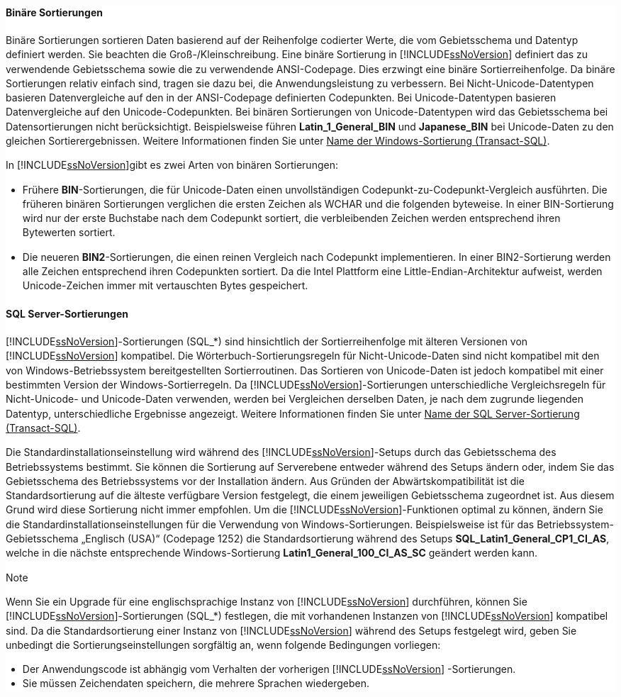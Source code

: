#### <a name="binary-collations"></a><a name="Binary-collations"></a> Binäre Sortierungen    
Binäre Sortierungen sortieren Daten basierend auf der Reihenfolge codierter Werte, die vom Gebietsschema und Datentyp definiert werden. Sie beachten die Groß-/Kleinschreibung. Eine binäre Sortierung in [!INCLUDE[ssNoVersion](../../includes/ssnoversion-md.md)] definiert das zu verwendende Gebietsschema sowie die zu verwendende ANSI-Codepage. Dies erzwingt eine binäre Sortierreihenfolge. Da binäre Sortierungen relativ einfach sind, tragen sie dazu bei, die Anwendungsleistung zu verbessern. Bei Nicht-Unicode-Datentypen basieren Datenvergleiche auf den in der ANSI-Codepage definierten Codepunkten. Bei Unicode-Datentypen basieren Datenvergleiche auf den Unicode-Codepunkten. Bei binären Sortierungen von Unicode-Datentypen wird das Gebietsschema bei Datensortierungen nicht berücksichtigt. Beispielsweise führen **Latin_1_General_BIN** und **Japanese_BIN** bei Unicode-Daten zu den gleichen Sortierergebnissen. Weitere Informationen finden Sie unter [Name der Windows-Sortierung (Transact-SQL)](../../t-sql/statements/windows-collation-name-transact-sql.md).   
    
In [!INCLUDE[ssNoVersion](../../includes/ssnoversion-md.md)]gibt es zwei Arten von binären Sortierungen:

-  Frühere **BIN**-Sortierungen, die für Unicode-Daten einen unvollständigen Codepunkt-zu-Codepunkt-Vergleich ausführten. Die früheren binären Sortierungen verglichen die ersten Zeichen als WCHAR und die folgenden byteweise. In einer BIN-Sortierung wird nur der erste Buchstabe nach dem Codepunkt sortiert, die verbleibenden Zeichen werden entsprechend ihren Bytewerten sortiert.

-  Die neueren **BIN2**-Sortierungen, die einen reinen Vergleich nach Codepunkt implementieren. In einer BIN2-Sortierung werden alle Zeichen entsprechend ihren Codepunkten sortiert. Da die Intel Plattform eine Little-Endian-Architektur aufweist, werden Unicode-Zeichen immer mit vertauschten Bytes gespeichert.     
    
#### <a name="sql-server-collations"></a><a name="SQL-collations"></a> SQL Server-Sortierungen    
[!INCLUDE[ssNoVersion](../../includes/ssnoversion-md.md)]-Sortierungen (SQL_\*) sind hinsichtlich der Sortierreihenfolge mit älteren Versionen von [!INCLUDE[ssNoVersion](../../includes/ssnoversion-md.md)] kompatibel. Die Wörterbuch-Sortierungsregeln für Nicht-Unicode-Daten sind nicht kompatibel mit den von Windows-Betriebssystem bereitgestellten Sortierroutinen. Das Sortieren von Unicode-Daten ist jedoch kompatibel mit einer bestimmten Version der Windows-Sortierregeln. Da [!INCLUDE[ssNoVersion](../../includes/ssnoversion-md.md)]-Sortierungen unterschiedliche Vergleichsregeln für Nicht-Unicode- und Unicode-Daten verwenden, werden bei Vergleichen derselben Daten, je nach dem zugrunde liegenden Datentyp, unterschiedliche Ergebnisse angezeigt. Weitere Informationen finden Sie unter [Name der SQL Server-Sortierung (Transact-SQL)](../../t-sql/statements/sql-server-collation-name-transact-sql.md). 

Die Standardinstallationseinstellung wird während des [!INCLUDE[ssNoVersion](../../includes/ssnoversion-md.md)]-Setups durch das Gebietsschema des Betriebssystems bestimmt. Sie können die Sortierung auf Serverebene entweder während des Setups ändern oder, indem Sie das Gebietsschema des Betriebssystems vor der Installation ändern. Aus Gründen der Abwärtskompatibilität ist die Standardsortierung auf die älteste verfügbare Version festgelegt, die einem jeweiligen Gebietsschema zugeordnet ist. Aus diesem Grund wird diese Sortierung nicht immer empfohlen. Um die [!INCLUDE[ssNoVersion](../../includes/ssnoversion-md.md)]-Funktionen optimal zu können, ändern Sie die Standardinstallationseinstellungen für die Verwendung von Windows-Sortierungen. Beispielsweise ist für das Betriebssystem-Gebietsschema „Englisch (USA)“ (Codepage 1252) die Standardsortierung während des Setups **SQL_Latin1_General_CP1_CI_AS**, welche in die nächste entsprechende Windows-Sortierung **Latin1_General_100_CI_AS_SC** geändert werden kann.
    
> [!NOTE]    
> Wenn Sie ein Upgrade für eine englischsprachige Instanz von [!INCLUDE[ssNoVersion](../../includes/ssnoversion-md.md)] durchführen, können Sie [!INCLUDE[ssNoVersion](../../includes/ssnoversion-md.md)]-Sortierungen (SQL_\*) festlegen, die mit vorhandenen Instanzen von [!INCLUDE[ssNoVersion](../../includes/ssnoversion-md.md)] kompatibel sind. Da die Standardsortierung einer Instanz von [!INCLUDE[ssNoVersion](../../includes/ssnoversion-md.md)] während des Setups festgelegt wird, geben Sie unbedingt die Sortierungseinstellungen sorgfältig an, wenn folgende Bedingungen vorliegen:    
>     
> -   Der Anwendungscode ist abhängig vom Verhalten der vorherigen [!INCLUDE[ssNoVersion](../../includes/ssnoversion-md.md)] -Sortierungen.    
> -   Sie müssen Zeichendaten speichern, die mehrere Sprachen wiedergeben.    
    